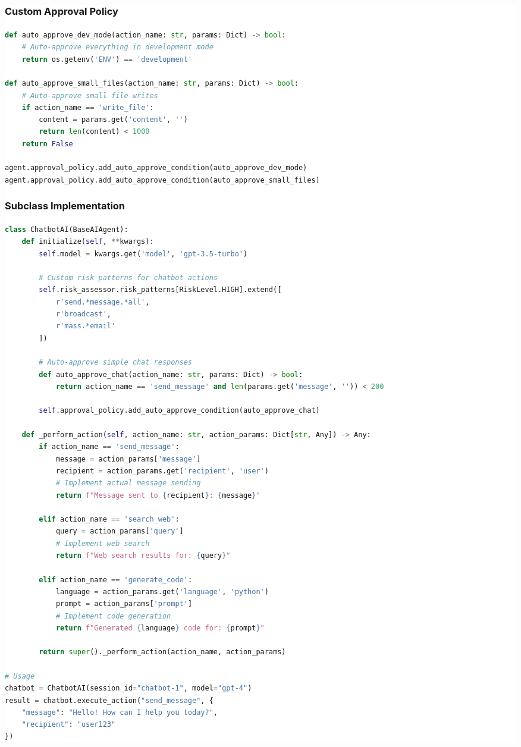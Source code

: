 ### Custom Approval Policy

```python
def auto_approve_dev_mode(action_name: str, params: Dict) -> bool:
    # Auto-approve everything in development mode
    return os.getenv('ENV') == 'development'

def auto_approve_small_files(action_name: str, params: Dict) -> bool:
    # Auto-approve small file writes
    if action_name == 'write_file':
        content = params.get('content', '')
        return len(content) < 1000
    return False

agent.approval_policy.add_auto_approve_condition(auto_approve_dev_mode)
agent.approval_policy.add_auto_approve_condition(auto_approve_small_files)
```

### Subclass Implementation

```python
class ChatbotAI(BaseAIAgent):
    def initialize(self, **kwargs):
        self.model = kwargs.get('model', 'gpt-3.5-turbo')
        
        # Custom risk patterns for chatbot actions
        self.risk_assessor.risk_patterns[RiskLevel.HIGH].extend([
            r'send.*message.*all',
            r'broadcast',
            r'mass.*email'
        ])
        
        # Auto-approve simple chat responses
        def auto_approve_chat(action_name: str, params: Dict) -> bool:
            return action_name == 'send_message' and len(params.get('message', '')) < 200
        
        self.approval_policy.add_auto_approve_condition(auto_approve_chat)
    
    def _perform_action(self, action_name: str, action_params: Dict[str, Any]) -> Any:
        if action_name == 'send_message':
            message = action_params['message']
            recipient = action_params.get('recipient', 'user')
            # Implement actual message sending
            return f"Message sent to {recipient}: {message}"
        
        elif action_name == 'search_web':
            query = action_params['query']
            # Implement web search
            return f"Web search results for: {query}"
        
        elif action_name == 'generate_code':
            language = action_params.get('language', 'python')
            prompt = action_params['prompt']
            # Implement code generation
            return f"Generated {language} code for: {prompt}"
        
        return super()._perform_action(action_name, action_params)

# Usage
chatbot = ChatbotAI(session_id="chatbot-1", model="gpt-4")
result = chatbot.execute_action("send_message", {
    "message": "Hello! How can I help you today?",
    "recipient": "user123"
})
```